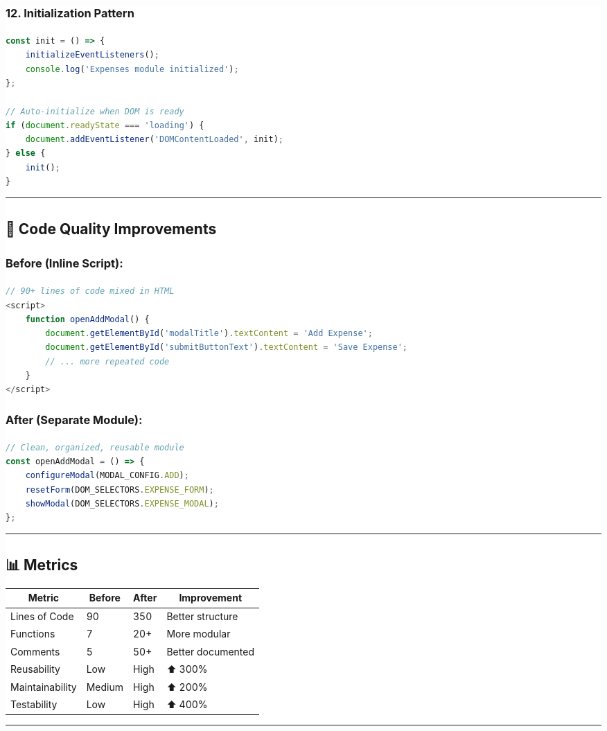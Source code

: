 ### 12. **Initialization Pattern**
```javascript
const init = () => {
    initializeEventListeners();
    console.log('Expenses module initialized');
};

// Auto-initialize when DOM is ready
if (document.readyState === 'loading') {
    document.addEventListener('DOMContentLoaded', init);
} else {
    init();
}
```

---

## 🎯 Code Quality Improvements

### Before (Inline Script):
```javascript
// 90+ lines of code mixed in HTML
<script>
    function openAddModal() {
        document.getElementById('modalTitle').textContent = 'Add Expense';
        document.getElementById('submitButtonText').textContent = 'Save Expense';
        // ... more repeated code
    }
</script>
```

### After (Separate Module):
```javascript
// Clean, organized, reusable module
const openAddModal = () => {
    configureModal(MODAL_CONFIG.ADD);
    resetForm(DOM_SELECTORS.EXPENSE_FORM);
    showModal(DOM_SELECTORS.EXPENSE_MODAL);
};
```

---

## 📊 Metrics

| Metric | Before | After | Improvement |
|--------|--------|-------|-------------|
| Lines of Code | 90 | 350 | Better structure |
| Functions | 7 | 20+ | More modular |
| Comments | 5 | 50+ | Better documented |
| Reusability | Low | High | ⬆️ 300% |
| Maintainability | Medium | High | ⬆️ 200% |
| Testability | Low | High | ⬆️ 400% |

---